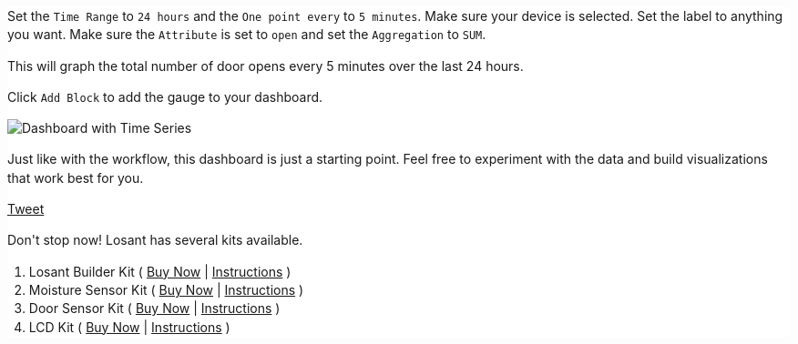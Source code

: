 Set the `Time Range` to `24 hours` and the `One point every` to `5 minutes`. Make sure your device is selected. Set the label to anything you want. Make sure the `Attribute` is set to `open` and set the `Aggregation` to `SUM`.

This will graph the total number of door opens every 5 minutes over the last 24 hours.

Click `Add Block` to add the gauge to your dashboard.

![Dashboard with Time Series](/images/getting-started/losant-iot-dev-kits/door-sensor/dashboard-with-time-series.png "Dashboard with Time Series")

Just like with the workflow, this dashboard is just a starting point. Feel free to experiment with the data and build visualizations that work best for you.

<a href="https://twitter.com/share" class="twitter-share-button" data-url="https://store.losant.com/products/losant-door-sensor-kit" data-text="My doors have never been smarter. Just completed the @LosantHQ #IoT door sensor kit" data-size="large">Tweet</a>
<script>!function(d,s,id){var js,fjs=d.getElementsByTagName(s)[0],p=/^http:/.test(d.location)?'http':'https';if(!d.getElementById(id)){js=d.createElement(s);js.id=id;js.src=p+'://platform.twitter.com/widgets.js';fjs.parentNode.insertBefore(js,fjs);}}(document, 'script', 'twitter-wjs');</script>

Don't stop now! Losant has several kits available.

1. Losant Builder Kit ( [Buy Now](https://store.losant.com/products/losant-builder-kit) | [Instructions](/getting-started/losant-iot-dev-kits/builder-kit/) )
1. Moisture Sensor Kit ( [Buy Now](https://store.losant.com/products/losant-moisture-sensor-kit) | [Instructions](/getting-started/losant-iot-dev-kits/moisture-sensor-kit/) )
1. Door Sensor Kit ( [Buy Now](https://store.losant.com/products/losant-door-sensor-kit) | [Instructions](/getting-started/losant-iot-dev-kits/door-sensor-kit/) )
1. LCD Kit ( [Buy Now](https://store.losant.com/products/lcd-kit) | [Instructions](/getting-started/losant-iot-dev-kits/lcd-kit/) )
